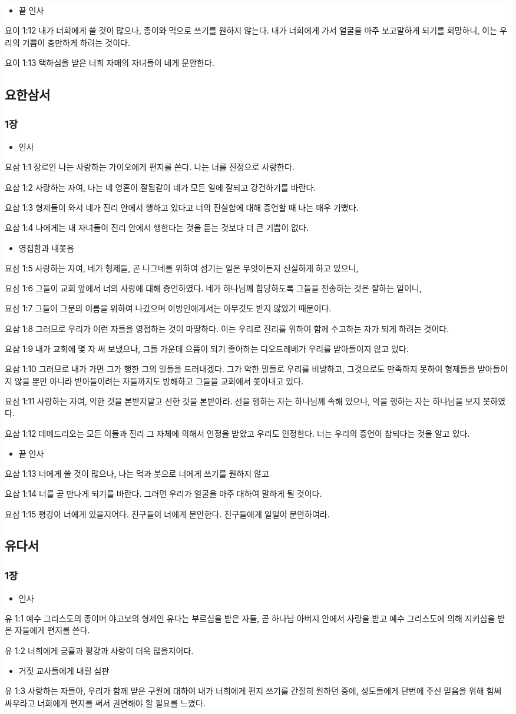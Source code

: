 * 끝 인사

요이 1:12 내가 너희에게 쓸 것이 많으나, 종이와 먹으로 쓰기를 원하지 않는다. 내가 너희에게 가서 얼굴을 마주 보고말하게 되기를 희망하니, 이는 우리의 기쁨이 충만하게 하려는 것이다.

요이 1:13 택하심을 받은 너희 자매의 자녀들이 네게 문안한다.

## 요한삼서

### 1장

* 인사

요삼 1:1 장로인 나는 사랑하는 가이오에게 편지를 쓴다. 나는 너를 진정으로 사랑한다.

요삼 1:2 사랑하는 자여, 나는 네 영혼이 잘됨같이 네가 모든 일에 잘되고 강건하기를 바란다.

요삼 1:3 형제들이 와서 네가 진리 안에서 행하고 있다고 너의 진실함에 대해 증언할 때 나는 매우 기뻤다.

요삼 1:4 나에게는 내 자녀들이 진리 안에서 행한다는 것을 듣는 것보다 더 큰 기쁨이 없다.

* 영접함과 내쫓음

요삼 1:5 사랑하는 자여, 네가 형제들, 곧 나그네를 위하여 섬기는 일은 무엇이든지 신실하게 하고 있으니,

요삼 1:6 그들이 교회 앞에서 너의 사랑에 대해 증언하였다. 네가 하나님께 합당하도록 그들을 전송하는 것은 잘하는 일이니,

요삼 1:7 그들이 그분의 이름을 위하여 나갔으며 이방인에게서는 아무것도 받지 않았기 때문이다.

요삼 1:8 그러므로 우리가 이런 자들을 영접하는 것이 마땅하다. 이는 우리로 진리를 위하여 함께 수고하는 자가 되게 하려는 것이다.

요삼 1:9 내가 교회에 몇 자 써 보냈으나, 그들 가운데 으뜸이 되기 좋아하는 디오드레베가 우리를 받아들이지 않고 있다.

요삼 1:10 그러므로 내가 가면 그가 행한 그의 일들을 드러내겠다. 그가 악한 말들로 우리를 비방하고, 그것으로도 만족하지 못하여 형제들을 받아들이지 않을 뿐만 아니라 받아들이려는 자들까지도 방해하고 그들을 교회에서 쫓아내고 있다.

요삼 1:11 사랑하는 자여, 악한 것을 본받지말고 선한 것을 본받아라. 선을 행하는 자는 하나님께 속해 있으나, 악을 행하는 자는 하나님을 보지 못하였다.

요삼 1:12 데메드리오는 모든 이들과 진리 그 자체에 의해서 인정을 받았고 우리도 인정한다. 너는 우리의 증언이 참되다는 것을 알고 있다.

* 끝 인사

요삼 1:13 너에게 쓸 것이 많으나, 나는 먹과 붓으로 너에게 쓰기를 원하지 않고

요삼 1:14 너를 곧 만나게 되기를 바란다. 그러면 우리가 얼굴을 마주 대하여 말하게 될 것이다.

요삼 1:15 평강이 너에게 있을지어다. 친구들이 너에게 문안한다. 친구들에게 일일이 문안하여라.

## 유다서

### 1장

* 인사

유 1:1 예수 그리스도의 종이며 야고보의 형제인 유다는 부르심을 받은 자들, 곧 하나님 아버지 안에서 사랑을 받고 예수 그리스도에 의해 지키심을 받은 자들에게 편지를 쓴다.

유 1:2 너희에게 긍휼과 평강과 사랑이 더욱 많을지어다.

* 거짓 교사들에게 내릴 심판

유 1:3 사랑하는 자들아, 우리가 함께 받은 구원에 대하여 내가 너희에게 편지 쓰기를 간절히 원하던 중에, 성도들에게 단번에 주신 믿음을 위해 힘써 싸우라고 너희에게 편지를 써서 권면해야 할 필요를 느꼈다.
